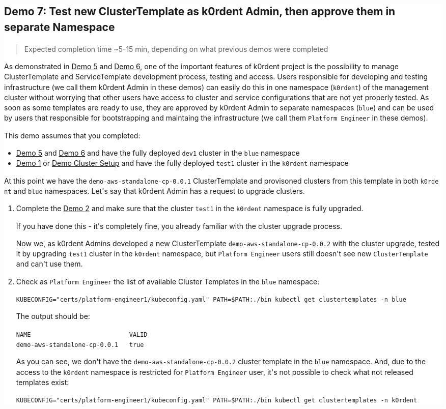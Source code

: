 ## Demo 7: Test new ClusterTemplate as k0rdent Admin, then approve them in separate Namespace

> Expected completion time ~5-15 min, depending on what previous demos were completed

As demonstrated in [Demo 5](#demo-5-approve-clustertemplate--infracredentials-for-separate-namespace) and [Demo 6](#demo-6-use-approved-clustertemplate-in-separate-namespace), one of the important features of k0rdent project is the possibility to manage ClusterTemplate and ServiceTemplate development process, testing and access. Users responsible for developing and testing infrastructure (we call them k0rdent Admin in these demos) can easily do this in one namespace (`k0rdent`) of the management cluster without worrying that other users have access to cluster and service configurations that are not yet properly tested. As soon as some templates are ready to use, they are approved by k0rdent Admin to separate namespaces (`blue`) and can be used by users that responsible for bootstrapping and maintaing the infrastructure (we call them `Platform Engineer` in these demos).

This demo assumes that you completed: 
- [Demo 5](#demo-5-approve-clustertemplate--infracredentials-for-separate-namespace) and [Demo 6](#demo-6-use-approved-clustertemplate-in-separate-namespace) and have the fully deployed `dev1` cluster in the `blue` namespace
- [Demo 1](#demo-1-standalone-cluster-deployment) or [Demo Cluster Setup](#demo-cluster-setup) and have the fully deployed `test1` cluster in the `k0rdent` namespace

At this point we have the `demo-aws-standalone-cp-0.0.1` ClusterTemplate and provisoned clusters from this template in both `k0rdent` and `blue` namespaces. Let's say that k0rdent Admin has a request to upgrade clusters. 


1. Complete the [Demo 2](#demo-2-single-standalone-cluster-upgrade) and make sure that the cluster `test1` in the `k0rdent` namespace is fully upgraded.

    If you have done this - it's completely fine, you already familiar with the cluster upgrade process.
    
    Now we, as k0rdent Admins developed a new ClusterTemplate `demo-aws-standalone-cp-0.0.2` with the cluster upgrade, tested it by upgrading `test1` cluster in the `k0rdent` namespace, but `Platform Engineer` users still doesn't see new `ClusterTemplate` and can't use them.

2. Check as `Platform Engineer` the list of available Cluster Templates in the `blue` namespace:
    ```shell
    KUBECONFIG="certs/platform-engineer1/kubeconfig.yaml" PATH=$PATH:./bin kubectl get clustertemplates -n blue
    ```

    The output should be:
    ```
    NAME                           VALID
    demo-aws-standalone-cp-0.0.1   true
    ```

    As you can see, we don't have the `demo-aws-standalone-cp-0.0.2` cluster template in the `blue` namespace. And, due to the access to the `k0rdent` namespace is restricted for `Platform Engineer` user, it's not possible to check what not released templates exist:
    ```shell
    KUBECONFIG="certs/platform-engineer1/kubeconfig.yaml" PATH=$PATH:./bin kubectl get clustertemplates -n k0rdent
    ```
